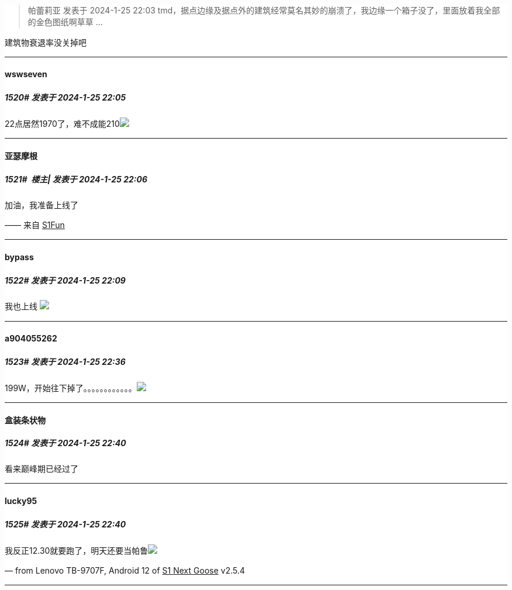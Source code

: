 <blockquote>帕蕾莉亚 发表于 2024-1-25 22:03
tmd，据点边缘及据点外的建筑经常莫名其妙的崩溃了，我边缘一个箱子没了，里面放着我全部的金色图纸啊草草 ...</blockquote>
建筑物衰退率没关掉吧

*****

####  wswseven  
##### 1520#       发表于 2024-1-25 22:05

22点居然1970了，难不成能210<img src="https://static.saraba1st.com/image/smiley/face2017/067.png" referrerpolicy="no-referrer">

*****

####  亚瑟摩根  
##### 1521#         楼主| 发表于 2024-1-25 22:06

加油，我准备上线了

—— 来自 [S1Fun](https://s1fun.koalcat.com)

*****

####  bypass  
##### 1522#       发表于 2024-1-25 22:09

我也上线 <img src="https://static.saraba1st.com/image/smiley/face2017/067.png" referrerpolicy="no-referrer">


*****

####  a904055262  
##### 1523#       发表于 2024-1-25 22:36

199W，开始往下掉了。。。。。。。。。。。。<img src="https://static.saraba1st.com/image/smiley/carton2017/001.png" referrerpolicy="no-referrer">

*****

####  盒装条状物  
##### 1524#       发表于 2024-1-25 22:40

看来巅峰期已经过了

*****

####  lucky95  
##### 1525#       发表于 2024-1-25 22:40

我反正12.30就要跑了，明天还要当帕鲁<img src="https://static.saraba1st.com/image/smiley/face2017/067.png" referrerpolicy="no-referrer">

— from Lenovo TB-9707F, Android 12 of [S1 Next Goose](https://pan.baidu.com/s/1mi43uRm) v2.5.4

*****
